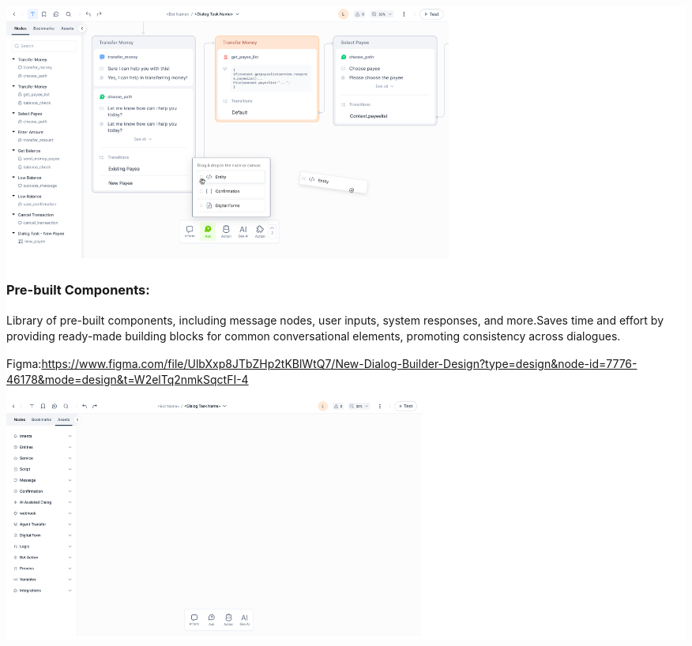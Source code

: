 <img src="./media/image33.png"
style="width:5.83333in;height:3.32897in" />

### Pre-built Components: 

Library of pre-built components, including message nodes, user inputs,
system responses, and more.Saves time and effort by providing ready-made
building blocks for common conversational elements, promoting
consistency across dialogues.

Figma:https://www.figma.com/file/UlbXxp8JTbZHp2tKBlWtQ7/New-Dialog-Builder-Design?type=design&node-id=7776-46178&mode=design&t=W2elTq2nmkSqctFI-4

<img src="./media/image66.png"
style="width:5.47523in;height:3.12291in" />